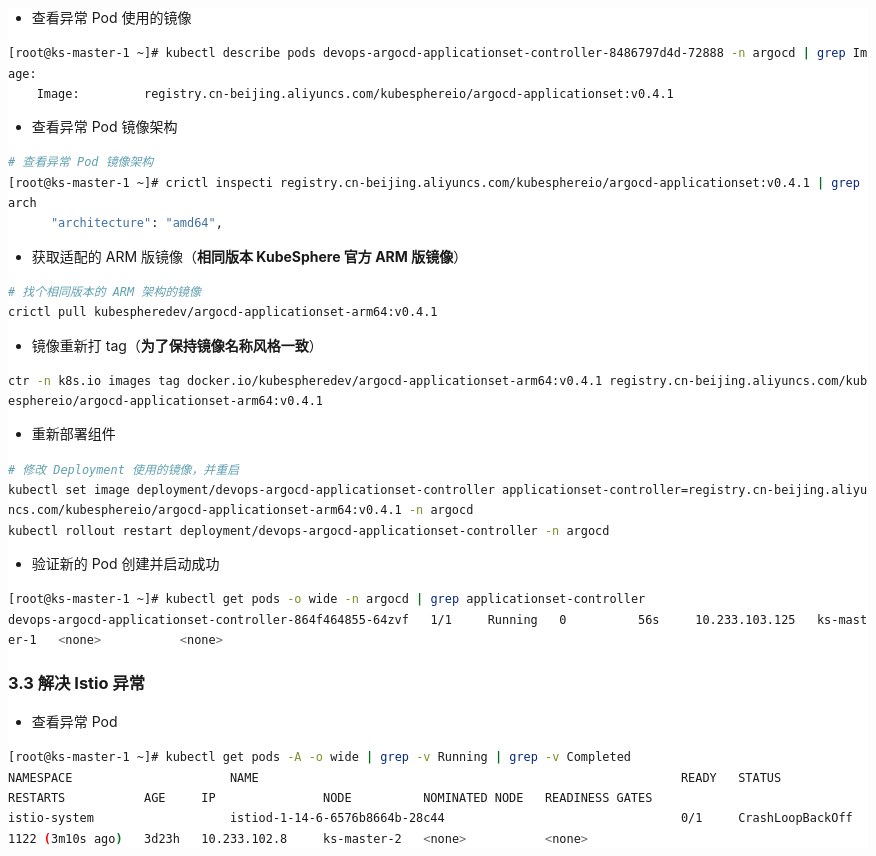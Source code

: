 - 查看异常 Pod 使用的镜像

```bash
[root@ks-master-1 ~]# kubectl describe pods devops-argocd-applicationset-controller-8486797d4d-72888 -n argocd | grep Image:
    Image:         registry.cn-beijing.aliyuncs.com/kubesphereio/argocd-applicationset:v0.4.1
```

- 查看异常 Pod 镜像架构

```bash
# 查看异常 Pod 镜像架构
[root@ks-master-1 ~]# crictl inspecti registry.cn-beijing.aliyuncs.com/kubesphereio/argocd-applicationset:v0.4.1 | grep arch
      "architecture": "amd64",
```

- 获取适配的 ARM 版镜像（**相同版本 KubeSphere 官方 ARM 版镜像**）

```bash
# 找个相同版本的 ARM 架构的镜像
crictl pull kubespheredev/argocd-applicationset-arm64:v0.4.1
```

- 镜像重新打 tag（**为了保持镜像名称风格一致**）

```bash
ctr -n k8s.io images tag docker.io/kubespheredev/argocd-applicationset-arm64:v0.4.1 registry.cn-beijing.aliyuncs.com/kubesphereio/argocd-applicationset-arm64:v0.4.1
```

- 重新部署组件

```bash
# 修改 Deployment 使用的镜像，并重启
kubectl set image deployment/devops-argocd-applicationset-controller applicationset-controller=registry.cn-beijing.aliyuncs.com/kubesphereio/argocd-applicationset-arm64:v0.4.1 -n argocd
kubectl rollout restart deployment/devops-argocd-applicationset-controller -n argocd
```

- 验证新的 Pod 创建并启动成功

```bash
[root@ks-master-1 ~]# kubectl get pods -o wide -n argocd | grep applicationset-controller
devops-argocd-applicationset-controller-864f464855-64zvf   1/1     Running   0          56s     10.233.103.125   ks-master-1   <none>           <none>
```

### 3.3 解决 Istio 异常

- 查看异常 Pod

```bash
[root@ks-master-1 ~]# kubectl get pods -A -o wide | grep -v Running | grep -v Completed
NAMESPACE                      NAME                                                           READY   STATUS             RESTARTS           AGE     IP               NODE          NOMINATED NODE   READINESS GATES
istio-system                   istiod-1-14-6-6576b8664b-28c44                                 0/1     CrashLoopBackOff   1122 (3m10s ago)   3d23h   10.233.102.8     ks-master-2   <none>           <none>
```
